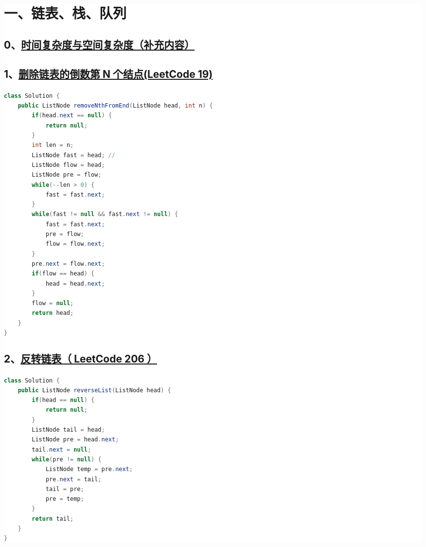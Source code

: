# 一、**链表、栈、队列**

## 0、[时间复杂度与空间复杂度（补充内容）](https://link.zhihu.com/?target=https%3A//www.cxyxiaowu.com/1959.html)

## 1、[删除链表的倒数第 N 个结点(LeetCode 19)](https://leetcode-cn.com/problems/remove-nth-node-from-end-of-list/)

```java
class Solution {
    public ListNode removeNthFromEnd(ListNode head, int n) {
        if(head.next == null) {
            return null;
        }
        int len = n;
        ListNode fast = head; //
        ListNode flow = head;
        ListNode pre = flow;
        while(--len > 0) {
            fast = fast.next;
        }
        while(fast != null && fast.next != null) {
            fast = fast.next;
            pre = flow;
            flow = flow.next;
        }
        pre.next = flow.next;
        if(flow == head) {
            head = head.next;
        }
        flow = null;
        return head;
    }
}
```

## 2、[反转链表（ LeetCode 206 ）](https://leetcode-cn.com/problems/reverse-linked-list/)

```java
class Solution {
    public ListNode reverseList(ListNode head) {
        if(head == null) {
            return null;
        }
        ListNode tail = head;
        ListNode pre = head.next;
        tail.next = null;
        while(pre != null) {
            ListNode temp = pre.next;
            pre.next = tail;
            tail = pre;
            pre = temp;
        }
        return tail;
    }
}
```
